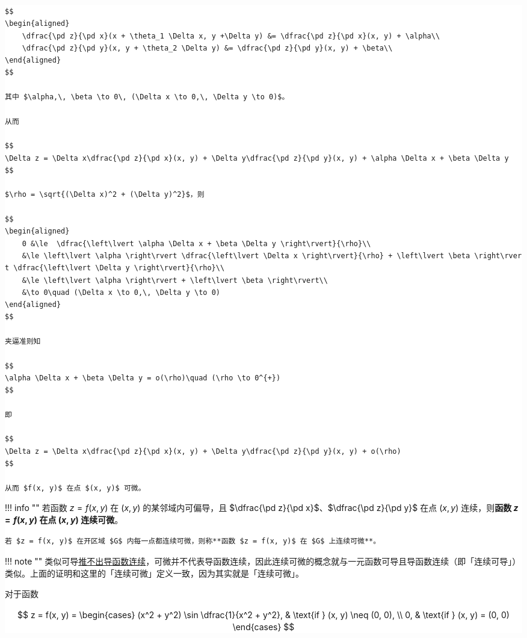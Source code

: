     $$
    \begin{aligned}
        \dfrac{\pd z}{\pd x}(x + \theta_1 \Delta x, y +\Delta y) &= \dfrac{\pd z}{\pd x}(x, y) + \alpha\\
        \dfrac{\pd z}{\pd y}(x, y + \theta_2 \Delta y) &= \dfrac{\pd z}{\pd y}(x, y) + \beta\\
    \end{aligned}
    $$

    其中 $\alpha,\, \beta \to 0\, (\Delta x \to 0,\, \Delta y \to 0)$。

    从而

    $$
    \Delta z = \Delta x\dfrac{\pd z}{\pd x}(x, y) + \Delta y\dfrac{\pd z}{\pd y}(x, y) + \alpha \Delta x + \beta \Delta y
    $$

    $\rho = \sqrt{(\Delta x)^2 + (\Delta y)^2}$，则

    $$
    \begin{aligned}
        0 &\le  \dfrac{\left\lvert \alpha \Delta x + \beta \Delta y \right\rvert}{\rho}\\
        &\le \left\lvert \alpha \right\rvert \dfrac{\left\lvert \Delta x \right\rvert}{\rho} + \left\lvert \beta \right\rvert \dfrac{\left\lvert \Delta y \right\rvert}{\rho}\\
        &\le \left\lvert \alpha \right\rvert + \left\lvert \beta \right\rvert\\
        &\to 0\quad (\Delta x \to 0,\, \Delta y \to 0)
    \end{aligned}
    $$

    夹逼准则知

    $$
    \alpha \Delta x + \beta \Delta y = o(\rho)\quad (\rho \to 0^{+})
    $$

    即

    $$
    \Delta z = \Delta x\dfrac{\pd z}{\pd x}(x, y) + \Delta y\dfrac{\pd z}{\pd y}(x, y) + o(\rho)
    $$

    从而 $f(x, y)$ 在点 $(x, y)$ 可微。

!!! info ""
    若函数 $z = f(x, y)$ 在 $(x, y)$ 的某邻域内可偏导，且 $\dfrac{\pd z}{\pd x}$、$\dfrac{\pd z}{\pd y}$ 在点 $(x, y)$ 连续，则**函数 $z = f(x, y)$ 在点 $(x, y)$ 连续可微**。

    若 $z = f(x, y)$ 在开区域 $G$ 内每一点都连续可微，则称**函数 $z = f(x, y)$ 在 $G$ 上连续可微**。

!!! note ""
    类似可导<u>推不出导函数连续</u>，可微并不代表导函数连续，因此连续可微的概念就与一元函数可导且导函数连续（即「连续可导」）类似。上面的证明和这里的「连续可微」定义一致，因为其实就是「连续可微」。

对于函数

$$
z = f(x, y) = \begin{cases}
    (x^2 + y^2) \sin \dfrac{1}{x^2 + y^2}, & \text{if } (x, y) \neq (0, 0), \\
    0, & \text{if } (x, y) = (0, 0)
\end{cases}
$$
